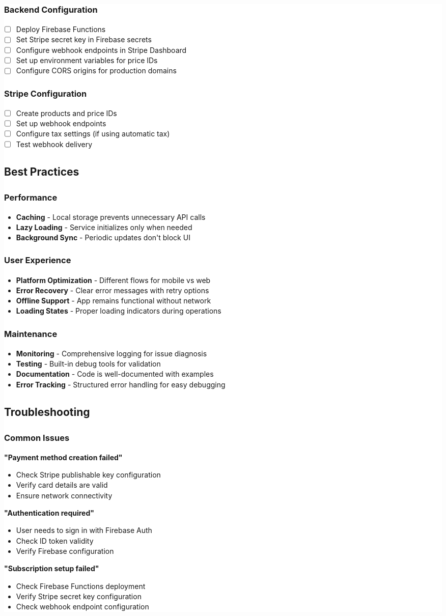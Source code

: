### Backend Configuration
- [ ] Deploy Firebase Functions
- [ ] Set Stripe secret key in Firebase secrets
- [ ] Configure webhook endpoints in Stripe Dashboard
- [ ] Set up environment variables for price IDs
- [ ] Configure CORS origins for production domains

### Stripe Configuration
- [ ] Create products and price IDs
- [ ] Set up webhook endpoints
- [ ] Configure tax settings (if using automatic tax)
- [ ] Test webhook delivery

## Best Practices

### Performance
- **Caching** - Local storage prevents unnecessary API calls
- **Lazy Loading** - Service initializes only when needed
- **Background Sync** - Periodic updates don't block UI

### User Experience
- **Platform Optimization** - Different flows for mobile vs web
- **Error Recovery** - Clear error messages with retry options
- **Offline Support** - App remains functional without network
- **Loading States** - Proper loading indicators during operations

### Maintenance
- **Monitoring** - Comprehensive logging for issue diagnosis
- **Testing** - Built-in debug tools for validation
- **Documentation** - Code is well-documented with examples
- **Error Tracking** - Structured error handling for easy debugging

## Troubleshooting

### Common Issues

**"Payment method creation failed"**
- Check Stripe publishable key configuration
- Verify card details are valid
- Ensure network connectivity

**"Authentication required"**
- User needs to sign in with Firebase Auth
- Check ID token validity
- Verify Firebase configuration

**"Subscription setup failed"**
- Check Firebase Functions deployment
- Verify Stripe secret key configuration
- Check webhook endpoint configuration
